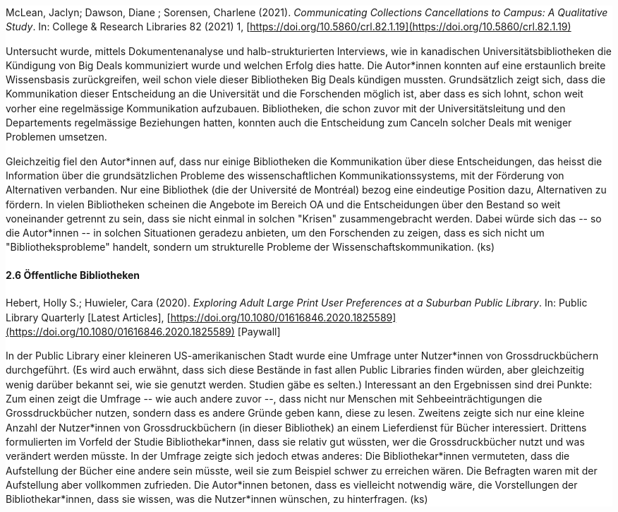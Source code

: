 
McLean, Jaclyn; Dawson, Diane ; Sorensen, Charlene (2021).
*Communicating Collections Cancellations to Campus: A Qualitative
Study*. In: College & Research Libraries 82 (2021) 1,
[https://doi.org/10.5860/crl.82.1.19](https://doi.org/10.5860/crl.82.1.19)

Untersucht wurde, mittels Dokumentenanalyse und halb-strukturierten
Interviews, wie in kanadischen Universitätsbibliotheken die Kündigung
von Big Deals kommuniziert wurde und welchen Erfolg dies hatte. Die
Autor\*innen konnten auf eine erstaunlich breite Wissensbasis
zurückgreifen, weil schon viele dieser Bibliotheken Big Deals kündigen
mussten. Grundsätzlich zeigt sich, dass die Kommunikation dieser
Entscheidung an die Universität und die Forschenden möglich ist, aber
dass es sich lohnt, schon weit vorher eine regelmässige Kommunikation
aufzubauen. Bibliotheken, die schon zuvor mit der Universitätsleitung
und den Departements regelmässige Beziehungen hatten, konnten auch die
Entscheidung zum Canceln solcher Deals mit weniger Problemen umsetzen.

Gleichzeitig fiel den Autor\*innen auf, dass nur einige Bibliotheken die
Kommunikation über diese Entscheidungen, das heisst die Information über
die grundsätzlichen Probleme des wissenschaftlichen
Kommunikationssystems, mit der Förderung von Alternativen verbanden. Nur
eine Bibliothek (die der Université de Montréal) bezog eine eindeutige
Position dazu, Alternativen zu fördern. In vielen Bibliotheken scheinen
die Angebote im Bereich OA und die Entscheidungen über den Bestand so
weit voneinander getrennt zu sein, dass sie nicht einmal in solchen
"Krisen" zusammengebracht werden. Dabei würde sich das -- so die
Autor\*innen -- in solchen Situationen geradezu anbieten, um den
Forschenden zu zeigen, dass es sich nicht um "Bibliotheksprobleme"
handelt, sondern um strukturelle Probleme der
Wissenschaftskommunikation. (ks)

#### 2.6 Öffentliche Bibliotheken

Hebert, Holly S.; Huwieler, Cara (2020). *Exploring Adult Large Print
User Preferences at a Suburban Public Library*. In: Public Library
Quarterly \[Latest Articles\],
[https://doi.org/10.1080/01616846.2020.1825589](https://doi.org/10.1080/01616846.2020.1825589)
\[Paywall\]

In der Public Library einer kleineren US-amerikanischen Stadt wurde eine
Umfrage unter Nutzer\*innen von Grossdruckbüchern durchgeführt. (Es wird
auch erwähnt, dass sich diese Bestände in fast allen Public Libraries
finden würden, aber gleichzeitig wenig darüber bekannt sei, wie sie
genutzt werden. Studien gäbe es selten.) Interessant an den Ergebnissen
sind drei Punkte: Zum einen zeigt die Umfrage -- wie auch andere zuvor
--, dass nicht nur Menschen mit Sehbeeinträchtigungen die
Grossdruckbücher nutzen, sondern dass es andere Gründe geben kann, diese
zu lesen. Zweitens zeigte sich nur eine kleine Anzahl der Nutzer\*innen
von Grossdruckbüchern (in dieser Bibliothek) an einem Lieferdienst für
Bücher interessiert. Drittens formulierten im Vorfeld der Studie
Bibliothekar\*innen, dass sie relativ gut wüssten, wer die
Grossdruckbücher nutzt und was verändert werden müsste. In der Umfrage
zeigte sich jedoch etwas anderes: Die Bibliothekar\*innen vermuteten,
dass die Aufstellung der Bücher eine andere sein müsste, weil sie zum
Beispiel schwer zu erreichen wären. Die Befragten waren mit der
Aufstellung aber vollkommen zufrieden. Die Autor\*innen betonen, dass es
vielleicht notwendig wäre, die Vorstellungen der Bibliothekar\*innen,
dass sie wissen, was die Nutzer\*innen wünschen, zu hinterfragen. (ks)
